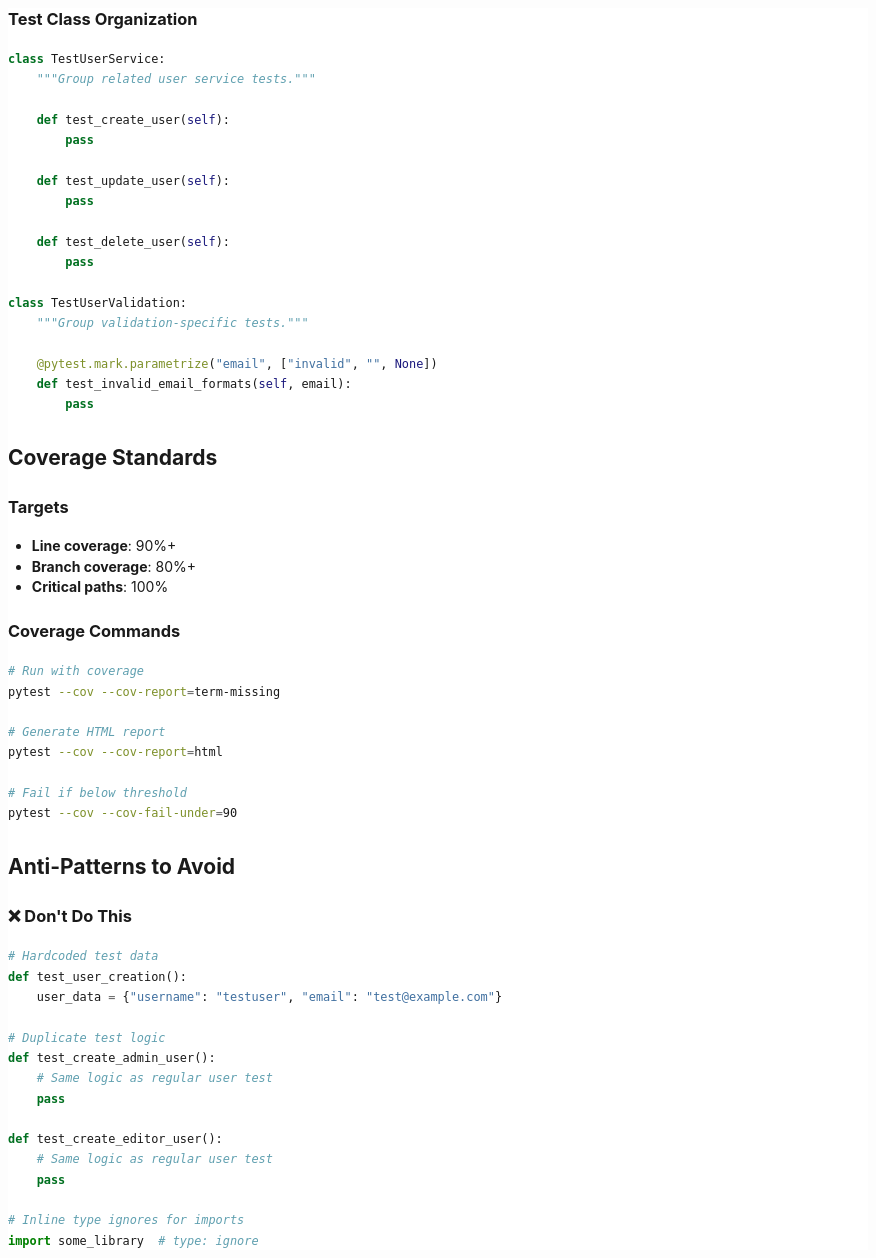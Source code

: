 ### Test Class Organization
```python
class TestUserService:
    """Group related user service tests."""
    
    def test_create_user(self):
        pass
        
    def test_update_user(self):
        pass
        
    def test_delete_user(self):
        pass

class TestUserValidation:
    """Group validation-specific tests."""
    
    @pytest.mark.parametrize("email", ["invalid", "", None])
    def test_invalid_email_formats(self, email):
        pass
```

## Coverage Standards

### Targets
- **Line coverage**: 90%+
- **Branch coverage**: 80%+  
- **Critical paths**: 100%

### Coverage Commands
```bash
# Run with coverage
pytest --cov --cov-report=term-missing

# Generate HTML report
pytest --cov --cov-report=html

# Fail if below threshold
pytest --cov --cov-fail-under=90
```

## Anti-Patterns to Avoid

### ❌ Don't Do This
```python
# Hardcoded test data
def test_user_creation():
    user_data = {"username": "testuser", "email": "test@example.com"}
    
# Duplicate test logic
def test_create_admin_user():
    # Same logic as regular user test
    pass
    
def test_create_editor_user():
    # Same logic as regular user test  
    pass

# Inline type ignores for imports
import some_library  # type: ignore
```
